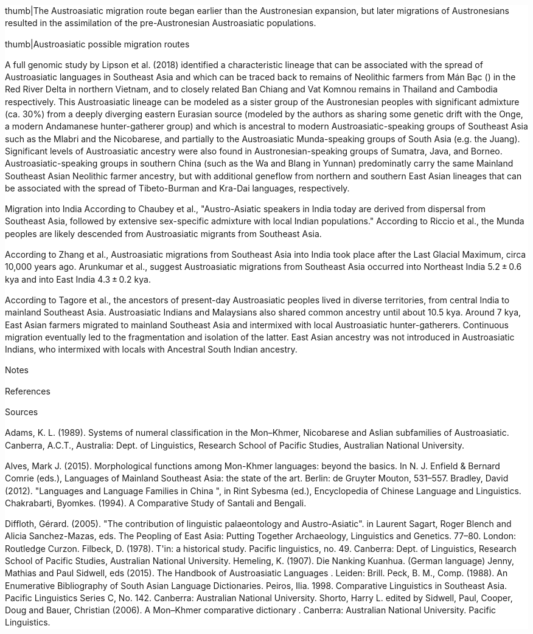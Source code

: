thumb|The Austroasiatic migration route began earlier than the Austronesian expansion, but later migrations of Austronesians resulted in the assimilation of the pre-Austronesian Austroasiatic populations.

thumb|Austroasiatic possible migration routes

A full genomic study by Lipson et al. (2018) identified a characteristic lineage that can be associated with the spread of Austroasiatic languages in Southeast Asia and which can be traced back to remains of Neolithic farmers from Mán Bạc () in the Red River Delta in northern Vietnam, and to closely related Ban Chiang and Vat Komnou remains in Thailand and Cambodia respectively. This Austroasiatic lineage can be modeled as a sister group of the Austronesian peoples with significant admixture (ca. 30%) from a deeply diverging eastern Eurasian source (modeled by the authors as sharing some genetic drift with the Onge, a modern Andamanese hunter-gatherer group) and which is ancestral to modern Austroasiatic-speaking groups of Southeast Asia such as the Mlabri and the Nicobarese, and partially to the Austroasiatic Munda-speaking groups of South Asia (e.g. the Juang). Significant levels of Austroasiatic ancestry were also found in Austronesian-speaking groups of Sumatra, Java, and Borneo. Austroasiatic-speaking groups in southern China (such as the Wa and Blang in Yunnan) predominatly carry the same Mainland Southeast Asian Neolithic farmer ancestry, but with additional geneflow from northern and southern East Asian lineages that can be associated with the spread of Tibeto-Burman and Kra-Dai languages, respectively.

 Migration into India 
According to Chaubey et al., "Austro-Asiatic speakers in India today are derived from dispersal from Southeast Asia, followed by extensive sex-specific admixture with local Indian populations." According to Riccio et al., the Munda peoples are likely descended from Austroasiatic migrants from Southeast Asia.

According to Zhang et al., Austroasiatic migrations from Southeast Asia into India took place after the Last Glacial Maximum, circa 10,000 years ago. Arunkumar et al., suggest Austroasiatic migrations from Southeast Asia occurred into Northeast India 5.2 ± 0.6 kya and into East India 4.3 ± 0.2 kya.

According to Tagore et al., the ancestors of present-day Austroasiatic peoples lived in diverse territories, from central India to mainland Southeast Asia. Austroasiatic Indians and Malaysians also shared common ancestry until about 10.5 kya. Around 7 kya, East Asian farmers migrated to mainland Southeast Asia and intermixed with local Austroasiatic hunter-gatherers. Continuous migration eventually led to the fragmentation and isolation of the latter. East Asian ancestry was not introduced in Austroasiatic Indians, who intermixed with locals with Ancestral South Indian ancestry.

 Notes 

 References 

 Sources 

 Adams, K. L. (1989). Systems of numeral classification in the Mon–Khmer, Nicobarese and Aslian subfamilies of Austroasiatic. Canberra, A.C.T., Australia: Dept. of Linguistics, Research School of Pacific Studies, Australian National University. 
 
 Alves, Mark J. (2015). Morphological functions among Mon-Khmer languages: beyond the basics. In N. J. Enfield & Bernard Comrie (eds.), Languages of Mainland Southeast Asia: the state of the art. Berlin: de Gruyter Mouton, 531–557.
 Bradley, David (2012). "Languages and Language Families in China ", in Rint Sybesma (ed.), Encyclopedia of Chinese Language and Linguistics.
 Chakrabarti, Byomkes. (1994). A Comparative Study of Santali and Bengali.
 
 Diffloth, Gérard. (2005). "The contribution of linguistic palaeontology and Austro-Asiatic". in Laurent Sagart, Roger Blench and Alicia Sanchez-Mazas, eds. The Peopling of East Asia: Putting Together Archaeology, Linguistics and Genetics. 77–80. London: Routledge Curzon. 
 Filbeck, D. (1978). T'in: a historical study. Pacific linguistics, no. 49. Canberra: Dept. of Linguistics, Research School of Pacific Studies, Australian National University. 
 Hemeling, K. (1907). Die Nanking Kuanhua. (German language)
 Jenny, Mathias and Paul Sidwell, eds (2015). The Handbook of Austroasiatic Languages . Leiden: Brill.
 Peck, B. M., Comp. (1988). An Enumerative Bibliography of South Asian Language Dictionaries.
 Peiros, Ilia. 1998. Comparative Linguistics in Southeast Asia. Pacific Linguistics Series C, No. 142. Canberra: Australian National University.
 Shorto, Harry L. edited by Sidwell, Paul, Cooper, Doug and Bauer, Christian (2006). A Mon–Khmer comparative dictionary . Canberra: Australian National University. Pacific Linguistics. 